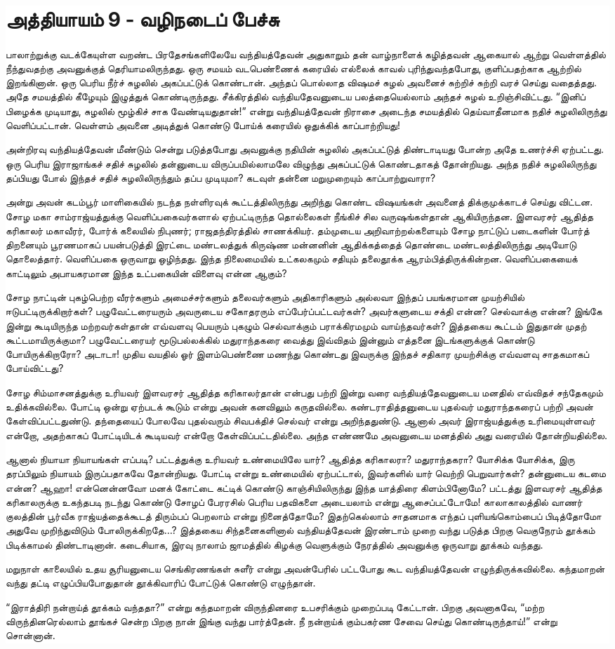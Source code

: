 # அத்தியாயம் 9 - வழிநடைப் பேச்சு

பாலாற்றுக்கு வடக்கேயுள்ள வறண்ட பிரதேசங்களிலேயே வந்தியத்தேவன் அதுகாறும் தன் வாழ்நாளைக் கழித்தவன் ஆகையால் ஆற்று வெள்ளத்தில் நீந்துவதற்கு அவனுக்குத் தெரியாமலிருந்தது. ஒரு சமயம் வடபெண்ணைக் கரையில் எல்லைக் காவல் புரிந்துவந்தபோது, குளிப்பதற்காக ஆற்றில் இறங்கினான். ஒரு பெரிய நீர்ச் சுழலில் அகப்பட்டுக் கொண்டான். அந்தப் பொல்லாத விஷமச் சுழல் அவனைச் சுற்றிச் சுற்றி வரச் செய்து வதைத்தது. அதே சமயத்தில் கீழேயும் இழுத்துக் கொண்டிருந்தது. சீக்கிரத்தில் வந்தியதேவனுடைய பலத்தையெல்லாம் அந்தச் சுழல் உறிஞ்சிவிட்டது. &#8220;இனிப் பிழைக்க முடியாது, சுழலில் மூழ்கிச் சாக வேண்டியதுதான்!&#8221; என்று வந்தியத்தேவன் நிராசை அடைந்த சமயத்தில் தெய்வாதீனமாக நதிச் சுழலிலிருந்து வௌிப்பட்டான். வெள்ளம் அவனை அடித்துக் கொண்டு போய்க் கரையில் ஒதுக்கிக் காப்பாற்றியது!

அன்றிரவு வந்தியத்தேவன் மீண்டும் சென்று படுத்தபோது அவனுக்கு நதியின் சுழலில் அகப்பட்டுத் திண்டாடியது போன்ற அதே உணர்ச்சி ஏற்பட்டது. ஒரு பெரிய இராஜாங்கச் சதிச் சுழலில் தன்னுடைய விருப்பமில்லாமலே விழுந்து அகப்பட்டுக் கொண்டதாகத் தோன்றியது. அந்த நதிச் சுழலிலிருந்து தப்பியது போல் இந்தச் சதிச் சுழலிலிருந்தும் தப்ப முடியுமா? கடவுள் தன்னை மறுமுறையும் காப்பாற்றுவாரா?

அன்று அவன் கடம்பூர் மாளிகையில் நடந்த நள்ளிரவுக் கூட்டத்திலிருந்து அறிந்து கொண்ட விஷயங்கள் அவனைத் திக்குமுக்காடச் செய்து விட்டன. சோழ மகா சாம்ராஜ்யத்துக்கு வெளிப்பகைவர்களால் ஏற்பட்டிருந்த தொல்லைகள் நீங்கிச் சில வருஷங்கள்தான் ஆகியிருந்தன. இளவரசர் ஆதித்த கரிகாலர் மகாவீரர், போர்க் கலையில் நிபுணர்; ராஜதந்திரத்தில் சாணக்கியர். தம்முடைய அறிவாற்றல்களையும் சோழ நாட்டுப் படைகளின் போர்த் திறனையும் பூரணமாகப் பயன்படுத்தி இரட்டை மண்டலத்துக் கிருஷ்ண மன்னனின் ஆதிக்கத்தைத் தொண்டை மண்டலத்திலிருந்து அடியோடு தொலைத்தார். வெளிப்பகை ஒருவாறு ஒழிந்தது. இந்த நிலைமையில் உட்கலகமும் சதியும் தலைதூக்க ஆரம்பித்திருக்கின்றன. வெளிப்பகையைக் காட்டிலும் அபாயகரமான இந்த உட்பகையின் விளைவு என்ன ஆகும்?

சோழ நாட்டின் புகழ்பெற்ற வீரர்களும் அமைச்சர்களும் தலைவர்களும் அதிகாரிகளும் அல்லவா இந்தப் பயங்கரமான முயற்சியில் ஈடுபட்டிருக்கிறார்கள்? பழுவேட்டரையரும் அவருடைய சகோதரரும் எப்பேர்ப்பட்டவர்கள்? அவர்களுடைய சக்தி என்ன? செல்வாக்கு என்ன? இங்கே இன்று கூடியிருந்த மற்றவர்கள்தான் எவ்வளவு பெயரும் புகழும் செல்வாக்கும் பராக்கிரமமும் வாய்ந்தவர்கள்? இத்தகைய கூட்டம் இதுதான் முதற் கூட்டமாயிருக்குமா? பழுவேட்டரையர் மூடுபல்லக்கில் மதுராந்தகரை வைத்து இவ்விதம் இன்னும் எத்தனை இடங்களுக்குக் கொண்டு போயிருக்கிறாரோ? அடாடா! முதிய வயதில் ஓர் இளம்பெண்ணை மணந்து கொண்டது இவருக்கு இந்தச் சதிகார முயற்சிக்கு எவ்வளவு சாதகமாகப் போய்விட்டது?

சோழ சிம்மாசனத்துக்கு உரியவர் இளவரசர் ஆதித்த கரிகாலர்தான் என்பது பற்றி இன்று வரை வந்தியத்தேவனுடைய மனதில் எவ்விதச் சந்தேகமும் உதிக்கவில்லை. போட்டி ஒன்று ஏற்படக் கூடும் என்று அவன் கனவிலும் கருதவில்லை. கண்டராதித்தனுடைய புதல்வர் மதுராந்தகரைப் பற்றி அவன் கேள்விப்பட்டதுண்டு. தந்தையைப் போலவே புதல்வரும் சிவபக்திச் செல்வர் என்று அறிந்ததுண்டு. ஆனால் அவர் இராஜ்யத்துக்கு உரிமையுள்ளவர் என்றோ, அதற்காகப் போட்டியிடக் கூடியவர் என்றோ கேள்விப்பட்டதில்லை. அந்த எண்ணமே அவனுடைய மனத்தில் அது வரையில் தோன்றியதில்லை.

ஆனால் நியாயா நியாயங்கள் எப்படி? பட்டத்துக்கு உரியவர் உண்மையிலே யார்? ஆதித்த கரிகாலரா? மதுராந்தகரா? யோசிக்க யோசிக்க, இரு தரப்பிலும் நியாயம் இருப்பதாகவே தோன்றியது. போட்டி என்று உண்மையில் ஏற்பட்டால், இவர்களில் யார் வெற்றி பெறுவார்கள்? தன்னுடைய கடமை என்ன? ஆஹா! என்னென்னவோ மனக் கோட்டை கட்டிக் கொண்டு காஞ்சியிலிருந்து இந்த யாத்திரை கிளம்பினோமே? பட்டத்து இளவரசர் ஆதித்த கரிகாலருக்கு உகந்தபடி நடந்து கொண்டு சோழப் பேரரசில் பெரிய பதவிகளை அடையலாம் என்று ஆசைப்பட்டோமே! காலாகாலத்தில் வாணர் குலத்தின் பூர்வீக ராஜ்யத்தைக்கூடத் திரும்பப் பெறலாம் என்று நினைத்தோமே? இதற்கெல்லாம் சாதனமாக எந்தப் புளியங்கொம்பைப் பிடித்தோமோ அதுவே முறிந்துவிடும் போலிருக்கிறதே&#8230;? இத்தகைய சிந்தனைகளினால் வந்தியத்தேவன் இரண்டாம் முறை வந்து படுத்த பிறகு வெகுநேரம் தூக்கம் பிடிக்காமல் திண்டாடினான். கடைசியாக, இரவு நாலாம் ஜாமத்தில் கிழக்கு வெளுக்கும் நேரத்தில் அவனுக்கு ஒருவாறு தூக்கம் வந்தது.

மறுநாள் காலையில் உதய சூரியனுடைய செங்கிரணங்கள் சுளீர் என்று அவன்பேரில் பட்டபோது கூட வந்தியத்தேவன் எழுந்திருக்கவில்லை. கந்தமாறன் வந்து தட்டி எழுப்பியபோதுதான் தூக்கிவாரிப் போட்டுக் கொண்டு எழுந்தான்.

&#8220;இராத்திரி நன்றாய்த் தூக்கம் வந்ததா?&#8221; என்று கந்தமாறன் விருந்தினரை உபசரிக்கும் முறைப்படி கேட்டான். பிறகு அவனாகவே, &#8220;மற்ற விருந்தினரெல்லாம் தூங்கச் சென்ற பிறகு நான் இங்கு வந்து பார்த்தேன். நீ நன்றாய்க் கும்பகர்ண சேவை செய்து கொண்டிருந்தாய்!&#8221; என்று சொன்னான்.
